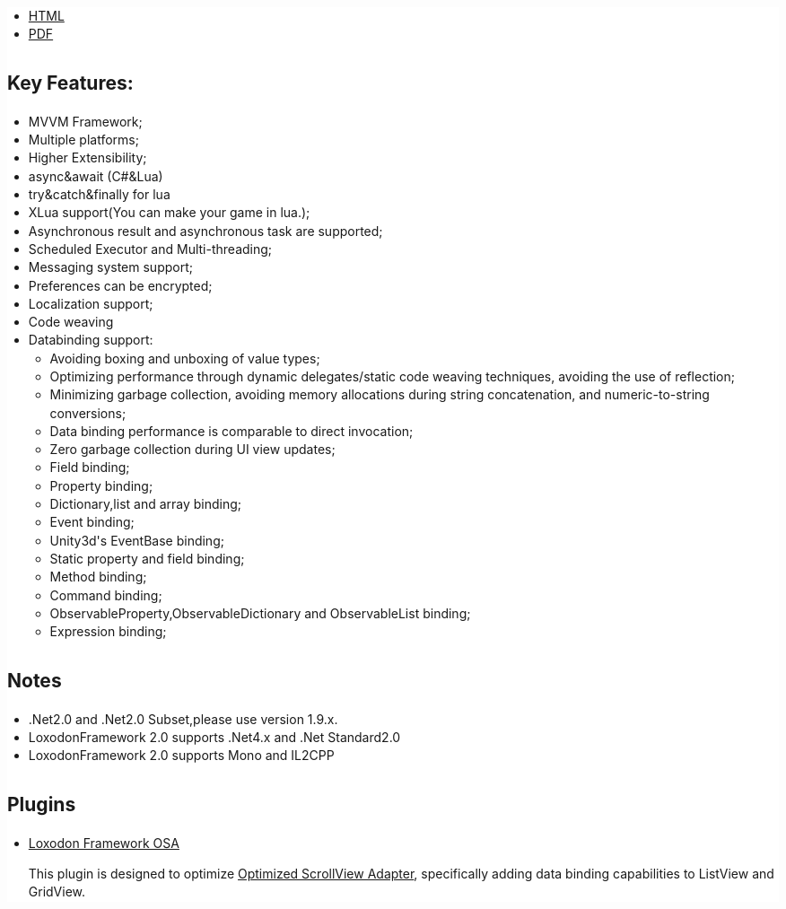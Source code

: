 - [HTML](https://github.com/New-Game-Studio/loxodon-framework/blob/master/docs/LoxodonFramework_en.md)
- [PDF](https://github.com/New-Game-Studio/loxodon-framework/blob/master/docs/LoxodonFramework_en.pdf)

## Key Features:
- MVVM Framework;
- Multiple platforms;
- Higher Extensibility;
- async&await (C#&Lua)
- try&catch&finally for lua
- XLua support(You can make your game in lua.);
- Asynchronous result and asynchronous task are supported;
- Scheduled Executor and Multi-threading;<br>
- Messaging system support;
- Preferences can be encrypted;
- Localization support;
- Code weaving
- Databinding support:
    - Avoiding boxing and unboxing of value types;
    - Optimizing performance through dynamic delegates/static code weaving techniques, avoiding the use of reflection;
    - Minimizing garbage collection, avoiding memory allocations during string concatenation, and numeric-to-string conversions;
    - Data binding performance is comparable to direct invocation;
    - Zero garbage collection during UI view updates;
    - Field binding;
    - Property binding;
    - Dictionary,list and array binding;
    - Event binding;
    - Unity3d's EventBase binding;
    - Static property and field binding;
    - Method binding;
    - Command binding;
    - ObservableProperty,ObservableDictionary and ObservableList binding;
    - Expression binding;

## Notes  
- .Net2.0 and .Net2.0 Subset,please use version 1.9.x.
- LoxodonFramework 2.0 supports .Net4.x and .Net Standard2.0  
- LoxodonFramework 2.0 supports Mono and IL2CPP 

## Plugins
- [Loxodon Framework OSA](https://github.com/New-Game-Studio/loxodon-framework?path=Loxodon.Framework.OSA)

	This plugin is designed to optimize [Optimized ScrollView Adapter](https://assetstore.unity.com/packages/tools/gui/optimized-scrollview-adapter-68436), specifically adding data binding capabilities to ListView and GridView.
